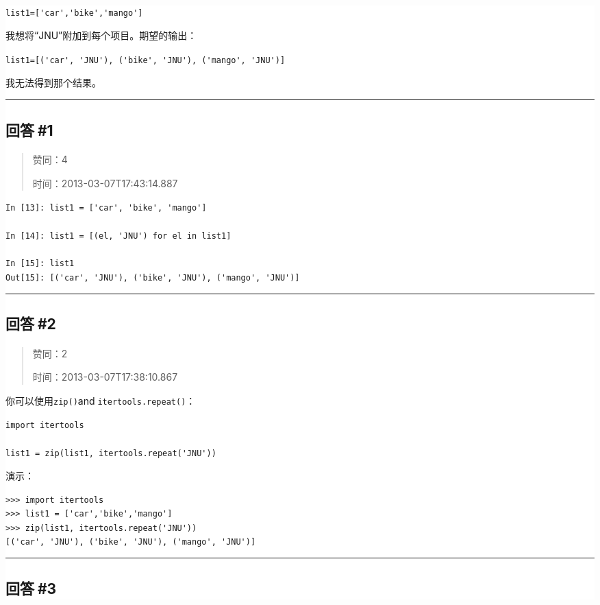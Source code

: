 ```
list1=['car','bike','mango'] 
```

我想将“JNU”附加到每个项目。期望的输出：

```
list1=[('car', 'JNU'), ('bike', 'JNU'), ('mango', 'JNU')] 
```

我无法得到那个结果。

* * *

## 回答 #1

> 赞同：4
> 
> 时间：2013-03-07T17:43:14.887

```
In [13]: list1 = ['car', 'bike', 'mango'] 

In [14]: list1 = [(el, 'JNU') for el in list1]

In [15]: list1
Out[15]: [('car', 'JNU'), ('bike', 'JNU'), ('mango', 'JNU')] 
```

* * *

## 回答 #2

> 赞同：2
> 
> 时间：2013-03-07T17:38:10.867

你可以使用`zip()`and `itertools.repeat()`：

```
import itertools

list1 = zip(list1, itertools.repeat('JNU')) 
```

演示：

```
>>> import itertools
>>> list1 = ['car','bike','mango'] 
>>> zip(list1, itertools.repeat('JNU'))
[('car', 'JNU'), ('bike', 'JNU'), ('mango', 'JNU')] 
```

* * *

## 回答 #3
